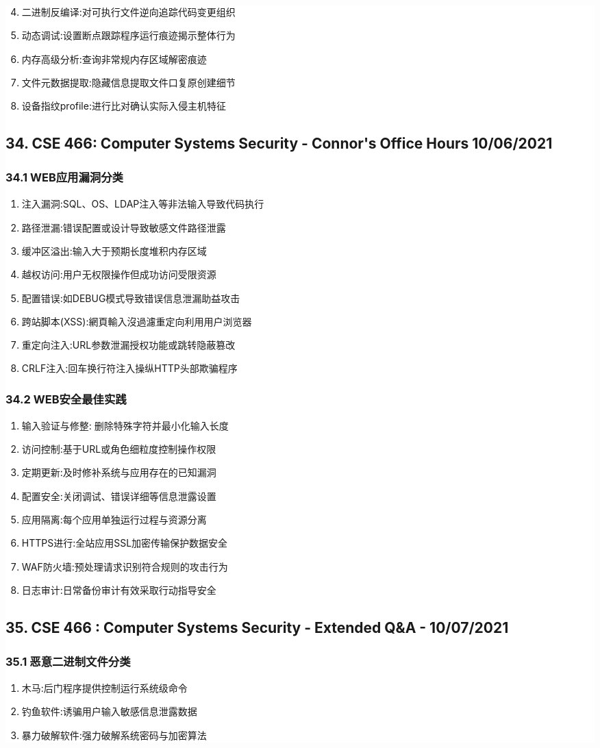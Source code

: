 4. 二进制反编译:对可执行文件逆向追踪代码变更组织

5. 动态调试:设置断点跟踪程序运行痕迹揭示整体行为

6. 内存高级分析:查询非常规内存区域解密痕迹  

7. 文件元数据提取:隐藏信息提取文件口复原创建细节

8. 设备指纹profile:进行比对确认实际入侵主机特征

## 34. CSE 466: Computer Systems Security - Connor's Office Hours 10/06/2021

### 34.1 WEB应用漏洞分类

1. 注入漏洞:SQL、OS、LDAP注入等非法输入导致代码执行

2. 路径泄漏:错误配置或设计导致敏感文件路径泄露  

3. 缓冲区溢出:输入大于预期长度堆积内存区域  

4. 越权访问:用户无权限操作但成功访问受限资源

5. 配置错误:如DEBUG模式导致错误信息泄漏助益攻击

6. 跨站脚本(XSS):網頁輸入沒過濾重定向利用用户浏览器

7. 重定向注入:URL参数泄漏授权功能或跳转隐蔽篡改

8. CRLF注入:回车换行符注入操纵HTTP头部欺骗程序

### 34.2 WEB安全最佳实践

1. 输入验证与修整: 删除特殊字符并最小化输入长度  

2. 访问控制:基于URL或角色细粒度控制操作权限

3. 定期更新:及时修补系统与应用存在的已知漏洞  

4. 配置安全:关闭调试、错误详细等信息泄露设置

5. 应用隔离:每个应用单独运行过程与资源分离

6. HTTPS进行:全站应用SSL加密传输保护数据安全

7. WAF防火墙:预处理请求识别符合规则的攻击行为

8. 日志审计:日常备份审计有效采取行动指导安全

## 35. CSE 466 : Computer Systems Security - Extended Q&A - 10/07/2021

### 35.1 恶意二进制文件分类

1. 木马:后门程序提供控制运行系统级命令

2. 钓鱼软件:诱骗用户输入敏感信息泄露数据

3. 暴力破解软件:强力破解系统密码与加密算法
